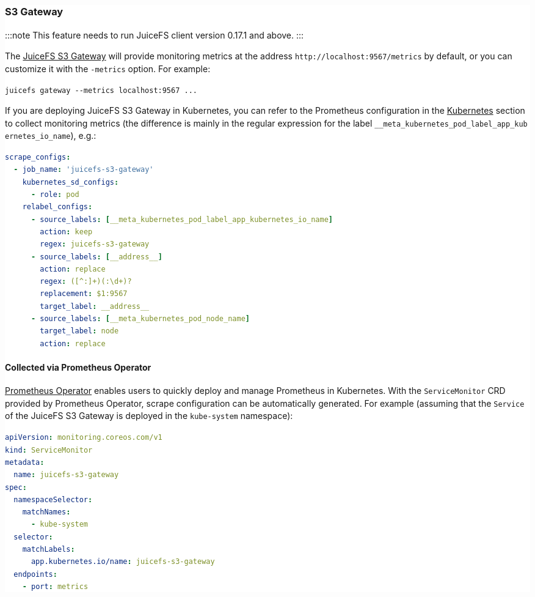 ### S3 Gateway

:::note
This feature needs to run JuiceFS client version 0.17.1 and above.
:::

The [JuiceFS S3 Gateway](../deployment/s3_gateway.md) will provide monitoring metrics at the address `http://localhost:9567/metrics` by default, or you can customize it with the `-metrics` option. For example:

```shell
juicefs gateway --metrics localhost:9567 ...
```

If you are deploying JuiceFS S3 Gateway in Kubernetes, you can refer to the Prometheus configuration in the [Kubernetes](#kubernetes) section to collect monitoring metrics (the difference is mainly in the regular expression for the label `__meta_kubernetes_pod_label_app_kubernetes_io_name`), e.g.:

```yaml
scrape_configs:
  - job_name: 'juicefs-s3-gateway'
    kubernetes_sd_configs:
      - role: pod
    relabel_configs:
      - source_labels: [__meta_kubernetes_pod_label_app_kubernetes_io_name]
        action: keep
        regex: juicefs-s3-gateway
      - source_labels: [__address__]
        action: replace
        regex: ([^:]+)(:\d+)?
        replacement: $1:9567
        target_label: __address__
      - source_labels: [__meta_kubernetes_pod_node_name]
        target_label: node
        action: replace
```

#### Collected via Prometheus Operator

[Prometheus Operator](https://github.com/prometheus-operator/prometheus-operator) enables users to quickly deploy and manage Prometheus in Kubernetes. With the `ServiceMonitor` CRD provided by Prometheus Operator, scrape configuration can be automatically generated. For example (assuming that the `Service` of the JuiceFS S3 Gateway is deployed in the `kube-system` namespace):

```yaml
apiVersion: monitoring.coreos.com/v1
kind: ServiceMonitor
metadata:
  name: juicefs-s3-gateway
spec:
  namespaceSelector:
    matchNames:
      - kube-system
  selector:
    matchLabels:
      app.kubernetes.io/name: juicefs-s3-gateway
  endpoints:
    - port: metrics
```
